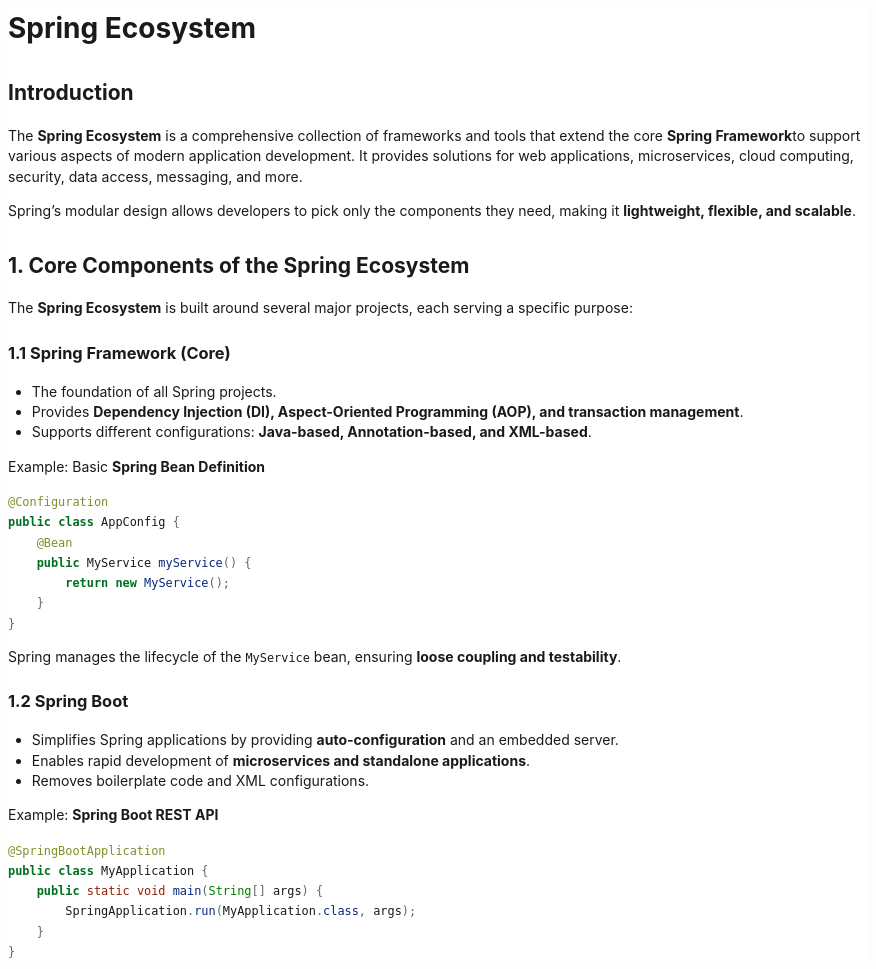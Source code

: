 # Spring Ecosystem

## **Introduction**

The **Spring Ecosystem** is a comprehensive collection of frameworks and tools that extend the core **Spring Framework**to support various aspects of modern application development. It provides solutions for web applications, microservices, cloud computing, security, data access, messaging, and more.

Spring’s modular design allows developers to pick only the components they need, making it **lightweight, flexible, and scalable**.

## **1. Core Components of the Spring Ecosystem**

The **Spring Ecosystem** is built around several major projects, each serving a specific purpose:

### **1.1 Spring Framework (Core)**

* The foundation of all Spring projects.
* Provides **Dependency Injection (DI), Aspect-Oriented Programming (AOP), and transaction management**.
* Supports different configurations: **Java-based, Annotation-based, and XML-based**.

Example: Basic **Spring Bean Definition**

```java
@Configuration
public class AppConfig {
    @Bean
    public MyService myService() {
        return new MyService();
    }
}
```

Spring manages the lifecycle of the `MyService` bean, ensuring **loose coupling and testability**.

### **1.2 Spring Boot**

* Simplifies Spring applications by providing **auto-configuration** and an embedded server.
* Enables rapid development of **microservices and standalone applications**.
* Removes boilerplate code and XML configurations.

Example: **Spring Boot REST API**

```java
@SpringBootApplication
public class MyApplication {
    public static void main(String[] args) {
        SpringApplication.run(MyApplication.class, args);
    }
}
```
